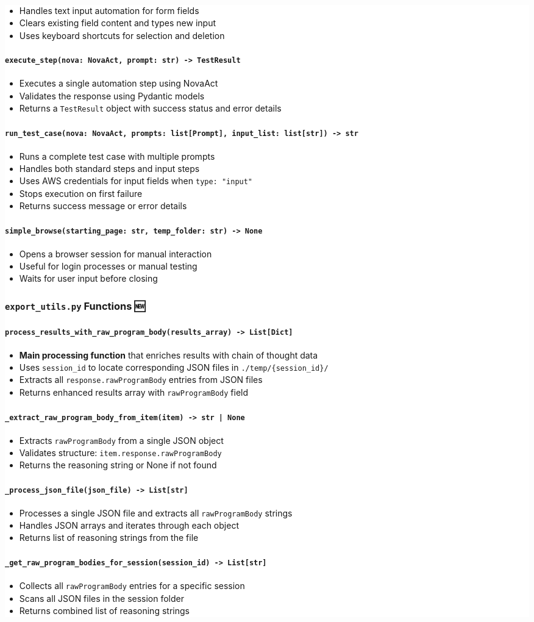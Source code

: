 - Handles text input automation for form fields
- Clears existing field content and types new input
- Uses keyboard shortcuts for selection and deletion

#### `execute_step(nova: NovaAct, prompt: str) -> TestResult`

- Executes a single automation step using NovaAct
- Validates the response using Pydantic models
- Returns a `TestResult` object with success status and error details

#### `run_test_case(nova: NovaAct, prompts: list[Prompt], input_list: list[str]) -> str`

- Runs a complete test case with multiple prompts
- Handles both standard steps and input steps
- Uses AWS credentials for input fields when `type: "input"`
- Stops execution on first failure
- Returns success message or error details

#### `simple_browse(starting_page: str, temp_folder: str) -> None`

- Opens a browser session for manual interaction
- Useful for login processes or manual testing
- Waits for user input before closing

### `export_utils.py` Functions 🆕

#### `process_results_with_raw_program_body(results_array) -> List[Dict]`

- **Main processing function** that enriches results with chain of thought data
- Uses `session_id` to locate corresponding JSON files in `./temp/{session_id}/`
- Extracts all `response.rawProgramBody` entries from JSON files
- Returns enhanced results array with `rawProgramBody` field

#### `_extract_raw_program_body_from_item(item) -> str | None`

- Extracts `rawProgramBody` from a single JSON object
- Validates structure: `item.response.rawProgramBody`
- Returns the reasoning string or None if not found

#### `_process_json_file(json_file) -> List[str]`

- Processes a single JSON file and extracts all `rawProgramBody` strings
- Handles JSON arrays and iterates through each object
- Returns list of reasoning strings from the file

#### `_get_raw_program_bodies_for_session(session_id) -> List[str]`

- Collects all `rawProgramBody` entries for a specific session
- Scans all JSON files in the session folder
- Returns combined list of reasoning strings
